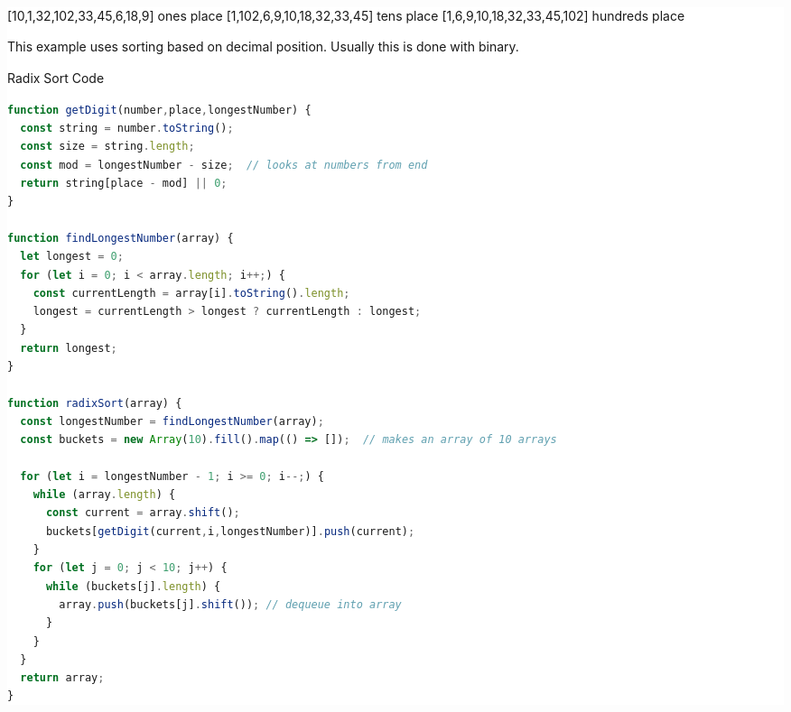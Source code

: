 [10,1,32,102,33,45,6,18,9] ones place
[1,102,6,9,10,18,32,33,45] tens place
[1,6,9,10,18,32,33,45,102] hundreds place

This example uses sorting based on decimal position.
Usually this is done with binary.

Radix Sort Code
```js
function getDigit(number,place,longestNumber) {
  const string = number.toString();
  const size = string.length;
  const mod = longestNumber - size;  // looks at numbers from end
  return string[place - mod] || 0;
}

function findLongestNumber(array) {
  let longest = 0;
  for (let i = 0; i < array.length; i++;) {
    const currentLength = array[i].toString().length;
    longest = currentLength > longest ? currentLength : longest;
  }
  return longest;
}

function radixSort(array) {
  const longestNumber = findLongestNumber(array);
  const buckets = new Array(10).fill().map(() => []);  // makes an array of 10 arrays
  
  for (let i = longestNumber - 1; i >= 0; i--;) {
    while (array.length) {
      const current = array.shift();
      buckets[getDigit(current,i,longestNumber)].push(current);
    }
    for (let j = 0; j < 10; j++) {
      while (buckets[j].length) {
        array.push(buckets[j].shift()); // dequeue into array
      }
    }
  }
  return array;
}
```
